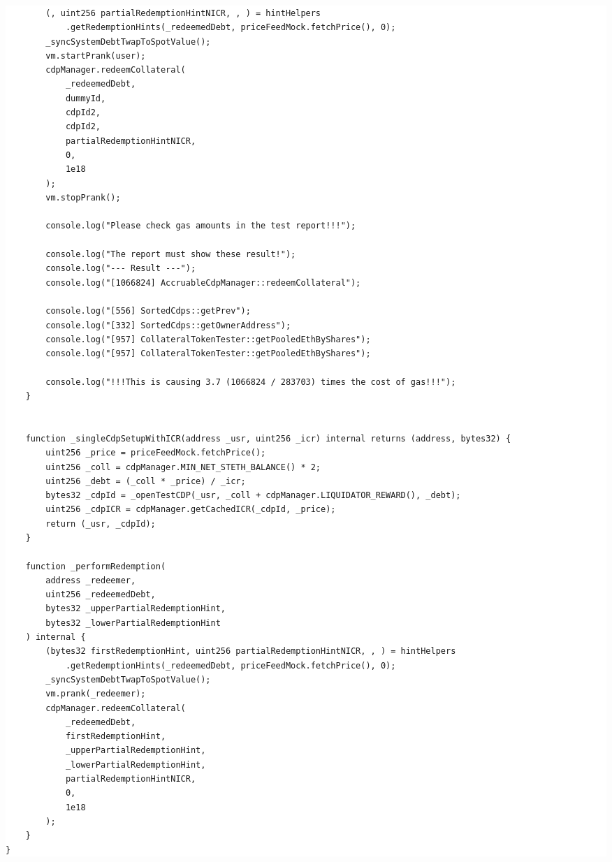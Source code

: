 ```solidity
        (, uint256 partialRedemptionHintNICR, , ) = hintHelpers
            .getRedemptionHints(_redeemedDebt, priceFeedMock.fetchPrice(), 0);
        _syncSystemDebtTwapToSpotValue();
        vm.startPrank(user);
        cdpManager.redeemCollateral(
            _redeemedDebt,
            dummyId,
            cdpId2,
            cdpId2,
            partialRedemptionHintNICR,
            0,
            1e18
        );
        vm.stopPrank();

        console.log("Please check gas amounts in the test report!!!");

        console.log("The report must show these result!");
        console.log("--- Result ---");
        console.log("[1066824] AccruableCdpManager::redeemCollateral");

        console.log("[556] SortedCdps::getPrev");
        console.log("[332] SortedCdps::getOwnerAddress");
        console.log("[957] CollateralTokenTester::getPooledEthByShares");
        console.log("[957] CollateralTokenTester::getPooledEthByShares");

        console.log("!!!This is causing 3.7 (1066824 / 283703) times the cost of gas!!!");
    }


    function _singleCdpSetupWithICR(address _usr, uint256 _icr) internal returns (address, bytes32) {
        uint256 _price = priceFeedMock.fetchPrice();
        uint256 _coll = cdpManager.MIN_NET_STETH_BALANCE() * 2;
        uint256 _debt = (_coll * _price) / _icr;
        bytes32 _cdpId = _openTestCDP(_usr, _coll + cdpManager.LIQUIDATOR_REWARD(), _debt);
        uint256 _cdpICR = cdpManager.getCachedICR(_cdpId, _price);
        return (_usr, _cdpId);
    }

    function _performRedemption(
        address _redeemer,
        uint256 _redeemedDebt,
        bytes32 _upperPartialRedemptionHint,
        bytes32 _lowerPartialRedemptionHint
    ) internal {
        (bytes32 firstRedemptionHint, uint256 partialRedemptionHintNICR, , ) = hintHelpers
            .getRedemptionHints(_redeemedDebt, priceFeedMock.fetchPrice(), 0);
        _syncSystemDebtTwapToSpotValue();
        vm.prank(_redeemer);
        cdpManager.redeemCollateral(
            _redeemedDebt,
            firstRedemptionHint,
            _upperPartialRedemptionHint,
            _lowerPartialRedemptionHint,
            partialRedemptionHintNICR,
            0,
            1e18
        );
    }
}

```
